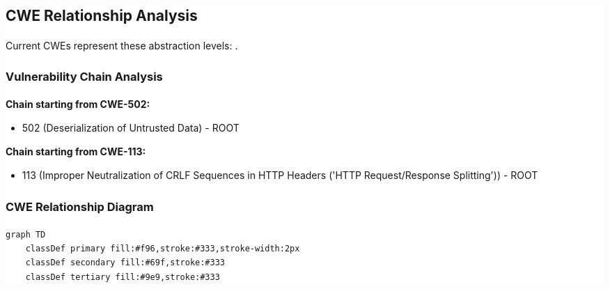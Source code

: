 
## CWE Relationship Analysis

Current CWEs represent these abstraction levels: .


### Vulnerability Chain Analysis

**Chain starting from CWE-502:**
- 502 (Deserialization of Untrusted Data) - ROOT


**Chain starting from CWE-113:**
- 113 (Improper Neutralization of CRLF Sequences in HTTP Headers ('HTTP Request/Response Splitting')) - ROOT



### CWE Relationship Diagram

```mermaid
graph TD
    classDef primary fill:#f96,stroke:#333,stroke-width:2px
    classDef secondary fill:#69f,stroke:#333
    classDef tertiary fill:#9e9,stroke:#333
```